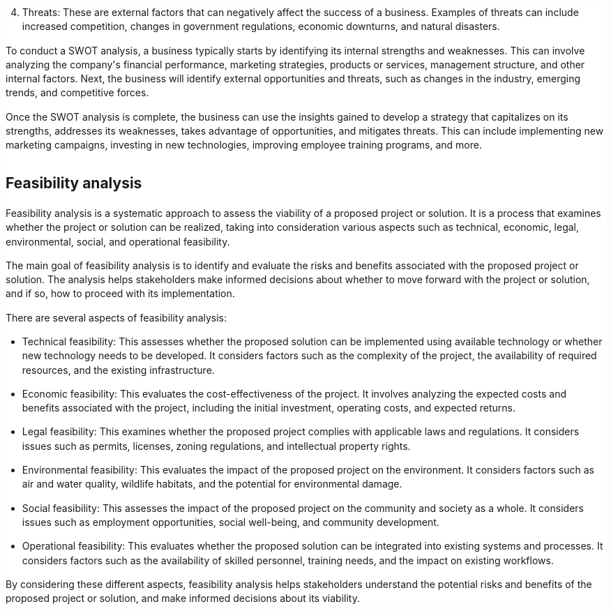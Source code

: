 4. Threats: These are external factors that can negatively affect the success of a business. Examples of threats can include increased competition, changes in government regulations, economic downturns, and natural disasters.

To conduct a SWOT analysis, a business typically starts by identifying its internal strengths and weaknesses. This can involve analyzing the company's financial performance, marketing strategies, products or services, management structure, and other internal factors. Next, the business will identify external opportunities and threats, such as changes in the industry, emerging trends, and competitive forces.

Once the SWOT analysis is complete, the business can use the insights gained to develop a strategy that capitalizes on its strengths, addresses its weaknesses, takes advantage of opportunities, and mitigates threats. This can include implementing new marketing campaigns, investing in new technologies, improving employee training programs, and more.

## Feasibility analysis

Feasibility analysis is a systematic approach to assess the viability of a proposed project or solution. It is a process that examines whether the project or solution can be realized, taking into consideration various aspects such as technical, economic, legal, environmental, social, and operational feasibility.

The main goal of feasibility analysis is to identify and evaluate the risks and benefits associated with the proposed project or solution. The analysis helps stakeholders make informed decisions about whether to move forward with the project or solution, and if so, how to proceed with its implementation.

There are several aspects of feasibility analysis:

* Technical feasibility: This assesses whether the proposed solution can be implemented using available technology or whether new technology needs to be developed. It considers factors such as the complexity of the project, the availability of required resources, and the existing infrastructure.

* Economic feasibility: This evaluates the cost-effectiveness of the project. It involves analyzing the expected costs and benefits associated with the project, including the initial investment, operating costs, and expected returns.

* Legal feasibility: This examines whether the proposed project complies with applicable laws and regulations. It considers issues such as permits, licenses, zoning regulations, and intellectual property rights.

* Environmental feasibility: This evaluates the impact of the proposed project on the environment. It considers factors such as air and water quality, wildlife habitats, and the potential for environmental damage.

* Social feasibility: This assesses the impact of the proposed project on the community and society as a whole. It considers issues such as employment opportunities, social well-being, and community development.

* Operational feasibility: This evaluates whether the proposed solution can be integrated into existing systems and processes. It considers factors such as the availability of skilled personnel, training needs, and the impact on existing workflows.

By considering these different aspects, feasibility analysis helps stakeholders understand the potential risks and benefits of the proposed project or solution, and make informed decisions about its viability.
